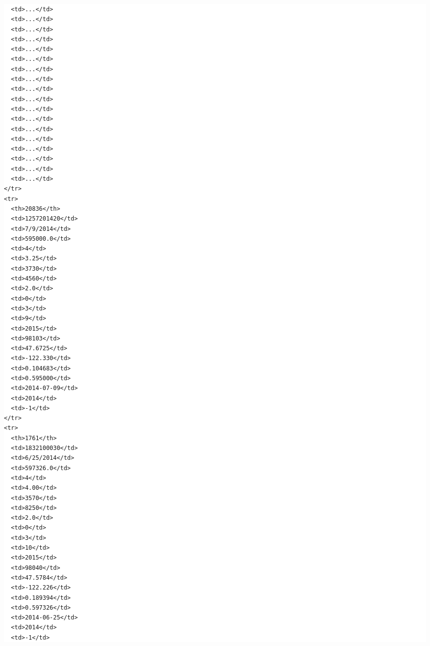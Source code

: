       <td>...</td>
      <td>...</td>
      <td>...</td>
      <td>...</td>
      <td>...</td>
      <td>...</td>
      <td>...</td>
      <td>...</td>
      <td>...</td>
      <td>...</td>
      <td>...</td>
      <td>...</td>
      <td>...</td>
      <td>...</td>
      <td>...</td>
      <td>...</td>
      <td>...</td>
      <td>...</td>
    </tr>
    <tr>
      <th>20836</th>
      <td>1257201420</td>
      <td>7/9/2014</td>
      <td>595000.0</td>
      <td>4</td>
      <td>3.25</td>
      <td>3730</td>
      <td>4560</td>
      <td>2.0</td>
      <td>0</td>
      <td>3</td>
      <td>9</td>
      <td>2015</td>
      <td>98103</td>
      <td>47.6725</td>
      <td>-122.330</td>
      <td>0.104683</td>
      <td>0.595000</td>
      <td>2014-07-09</td>
      <td>2014</td>
      <td>-1</td>
    </tr>
    <tr>
      <th>1761</th>
      <td>1832100030</td>
      <td>6/25/2014</td>
      <td>597326.0</td>
      <td>4</td>
      <td>4.00</td>
      <td>3570</td>
      <td>8250</td>
      <td>2.0</td>
      <td>0</td>
      <td>3</td>
      <td>10</td>
      <td>2015</td>
      <td>98040</td>
      <td>47.5784</td>
      <td>-122.226</td>
      <td>0.189394</td>
      <td>0.597326</td>
      <td>2014-06-25</td>
      <td>2014</td>
      <td>-1</td>